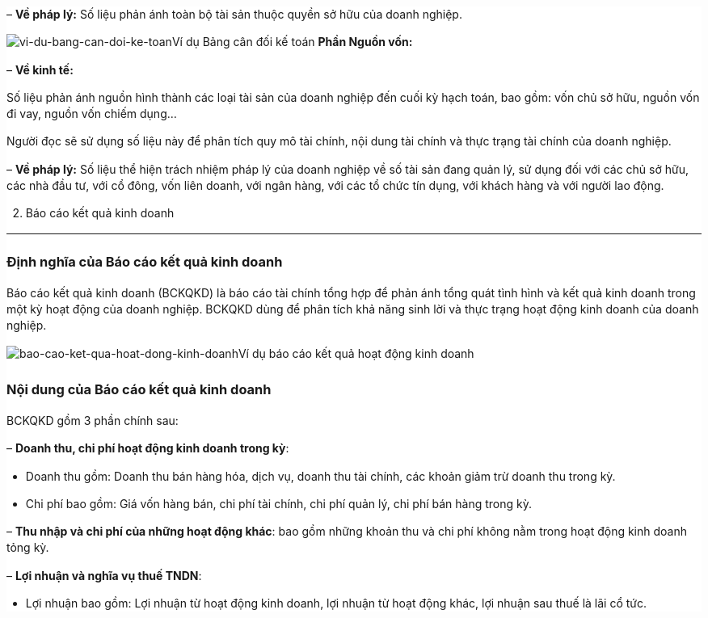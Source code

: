 
– **Về pháp lý:** Số liệu phản ánh toàn bộ tài sản thuộc quyền sở hữu của doanh nghiệp.


![vi-du-bang-can-doi-ke-toan](https://hddtvn.com/wp-content/uploads/2021/01/vi-du-bang-can-doi-ke-toan.png)Ví dụ Bảng cân đối kế toán
**Phần Nguồn vốn:**


– **Về kinh tế:**


Số liệu phản ánh nguồn hình thành các loại tài sản của doanh nghiệp đến cuối kỳ hạch toán, bao gồm: vốn chủ sở hữu, nguồn vốn đi vay, nguồn vốn chiếm dụng…


Người đọc sẽ sử dụng số liệu này để phân tích quy mô tài chính, nội dung tài chính và thực trạng tài chính của doanh nghiệp.


– **Về pháp lý:** Số liệu thể hiện trách nhiệm pháp lý của doanh nghiệp về số tài sản đang quản lý, sử dụng đối với các chủ sở hữu, các nhà đầu tư, với cổ đông, vốn liên doanh, với ngân hàng, với các tổ chức tín dụng, với khách hàng và với người lao động.


2. Báo cáo kết quả kinh doanh
-----------------------------


### Định nghĩa của Báo cáo kết quả kinh doanh


Báo cáo kết quả kinh doanh (BCKQKD) là báo cáo tài chính tổng hợp để phản ánh tổng quát tình hình và kết quả kinh doanh trong một kỳ hoạt động của doanh nghiệp. BCKQKD dùng để phân tích khả năng sinh lời và thực trạng hoạt động kinh doanh của doanh nghiệp.


![bao-cao-ket-qua-hoat-dong-kinh-doanh](https://hddtvn.com/wp-content/uploads/2021/01/bao-cao-ket-qua-hoat-dong-kinh-doanh.jpg)Ví dụ báo cáo kết quả hoạt động kinh doanh
### Nội dung của Báo cáo kết quả kinh doanh


BCKQKD gồm 3 phần chính sau:


– **Doanh thu, chi phí hoạt động kinh doanh trong kỳ**:




* Doanh thu gồm: Doanh thu bán hàng hóa, dịch vụ, doanh thu tài chính, các khoản giảm trừ doanh thu trong kỳ.

* Chi phí bao gồm: Giá vốn hàng bán, chi phí tài chính, chi phí quản lý, chi phí bán hàng trong kỳ.



– **Thu nhập và chi phí của những hoạt động khác**: bao gồm những khoản thu và chi phí không nằm trong hoạt động kinh doanh tỏng kỳ.


– **Lợi nhuận và nghĩa vụ thuế TNDN**:




* Lợi nhuận bao gồm: Lợi nhuận từ hoạt động kinh doanh, lợi nhuận từ hoạt động khác, lợi nhuận sau thuế là lãi cổ tức.
